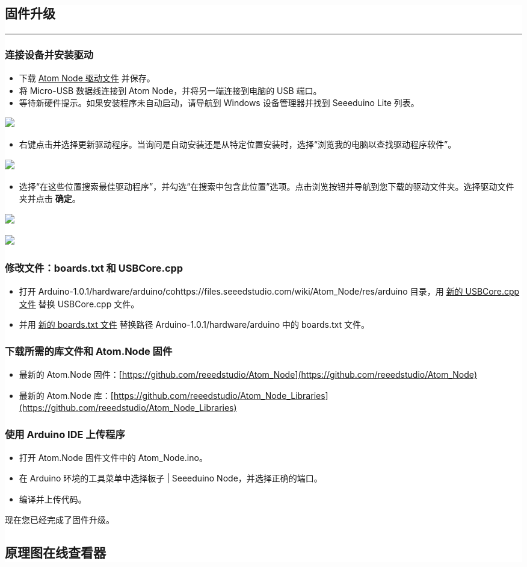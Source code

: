 ## 固件升级
---
### 连接设备并安装驱动

* 下载 [Atom Node 驱动文件](https://files.seeedstudio.com/wiki/Atom_Node/res/Atom_Node_Driver.zip) 并保存。
* 将 Micro-USB 数据线连接到 Atom Node，并将另一端连接到电脑的 USB 端口。
* 等待新硬件提示。如果安装程序未自动启动，请导航到 Windows 设备管理器并找到 Seeeduino Lite 列表。

![](https://files.seeedstudio.com/wiki/Atom_Node/img/A_Unknow_Device.jpg)

* 右键点击并选择更新驱动程序。当询问是自动安装还是从特定位置安装时，选择“浏览我的电脑以查找驱动程序软件”。

![](https://files.seeedstudio.com/wiki/Atom_Node/img/Update_Driver.jpg)

* 选择“在这些位置搜索最佳驱动程序”，并勾选“在搜索中包含此位置”选项。点击浏览按钮并导航到您下载的驱动文件夹。选择驱动文件夹并点击 **确定**。

![](https://files.seeedstudio.com/wiki/Atom_Node/img/Browse_the_Driver.jpg)

![](https://files.seeedstudio.com/wiki/Atom_Node/img/Update_the_Driver.jpg)

### 修改文件：boards.txt 和 USBCore.cpp

* 打开 Arduino-1.0.1/hardware/arduino/cohttps://files.seeedstudio.com/wiki/Atom_Node/res/arduino 目录，用 [新的 USBCore.cpp 文件](https://files.seeedstudio.com/wiki/Atom_Node/res/USBCore.zip) 替换 USBCore.cpp 文件。

* 并用 [新的 boards.txt 文件](https://files.seeedstudio.com/wiki/Atom_Node/res/Boards-Atom_Node-.txt) 替换路径 Arduino-1.0.1/hardware/arduino 中的 boards.txt 文件。

### 下载所需的库文件和 Atom.Node 固件

* 最新的 Atom.Node 固件：[https://github.com/reeedstudio/Atom_Node](https://github.com/reeedstudio/Atom_Node)

* 最新的 Atom.Node 库：[https://github.com/reeedstudio/Atom_Node_Libraries](https://github.com/reeedstudio/Atom_Node_Libraries)

### 使用 Arduino IDE 上传程序

* 打开 Atom.Node 固件文件中的 Atom_Node.ino。

* 在 Arduino 环境的工具菜单中选择板子 | Seeeduino Node，并选择正确的端口。
* 编译并上传代码。

现在您已经完成了固件升级。

## 原理图在线查看器

<div className="altium-ecad-viewer" data-project-src="https://files.seeedstudio.com/wiki/Atom_Node/res/Atom_Node_Eagle_File.zip" style={{borderRadius: '0px 0px 4px 4px', height: 500, borderStyle: 'solid', borderWidth: 1, borderColor: 'rgb(241, 241, 241)', overflow: 'hidden', maxWidth: 1280, maxHeight: 700, boxSizing: 'border-box'}}>
</div>
